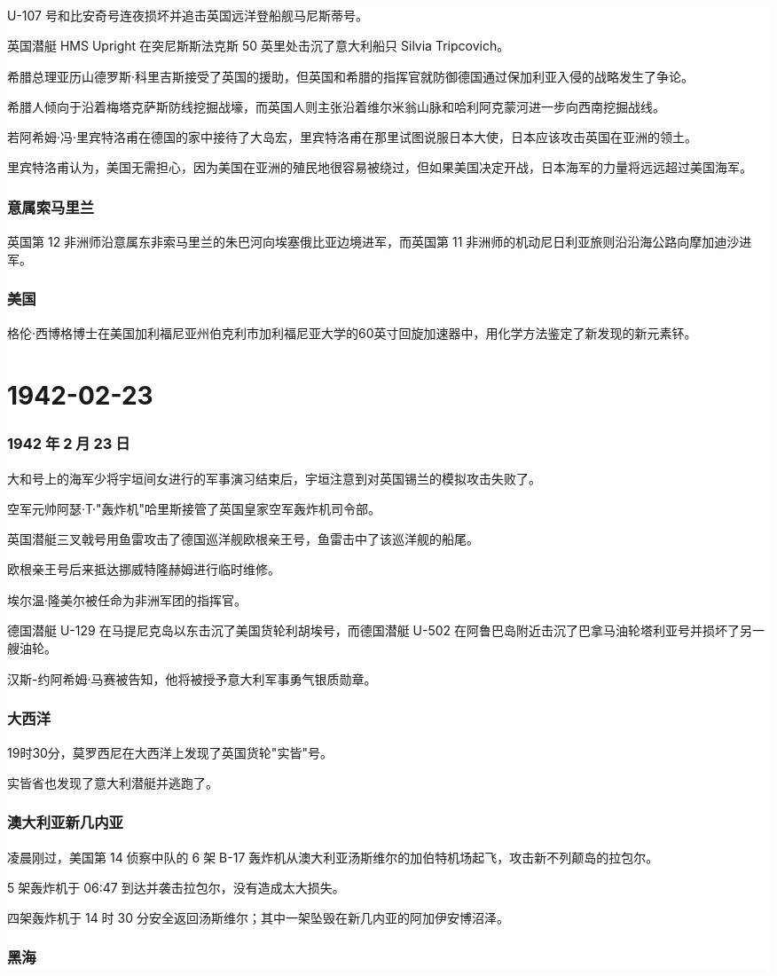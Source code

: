 U-107 号和比安奇号连夜损坏并追击英国远洋登船舰马尼斯蒂号。

英国潜艇 HMS Upright 在突尼斯斯法克斯 50 英里处击沉了意大利船只 Silvia
Tripcovich。

希腊总理亚历山德罗斯·科里吉斯接受了英国的援助，但英国和希腊的指挥官就防御德国通过保加利亚入侵的战略发生了争论。

希腊人倾向于沿着梅塔克萨斯防线挖掘战壕，而英国人则主张沿着维尔米翁山脉和哈利阿克蒙河进一步向西南挖掘战线。

若阿希姆·冯·里宾特洛甫在德国的家中接待了大岛宏，里宾特洛甫在那里试图说服日本大使，日本应该攻击英国在亚洲的领土。

里宾特洛甫认为，美国无需担心，因为美国在亚洲的殖民地很容易被绕过，但如果美国决定开战，日本海军的力量将远远超过美国海军。

### 意属索马里兰

英国第 12 非洲师沿意属东非索马里兰的朱巴河向埃塞俄比亚边境进军，而英国第
11 非洲师的机动尼日利亚旅则沿沿海公路向摩加迪沙进军。

### 美国

格伦·西博格博士在美国加利福尼亚州伯克利市加利福尼亚大学的60英寸回旋加速器中，用化学方法鉴定了新发现的新元素钚。

# 1942-02-23

### 1942 年 2 月 23 日

大和号上的海军少将宇垣间女进行的军事演习结束后，宇垣注意到对英国锡兰的模拟攻击失败了。

空军元帅阿瑟·T·"轰炸机"哈里斯接管了英国皇家空军轰炸机司令部。

英国潜艇三叉戟号用鱼雷攻击了德国巡洋舰欧根亲王号，鱼雷击中了该巡洋舰的船尾。

欧根亲王号后来抵达挪威特隆赫姆进行临时维修。

埃尔温·隆美尔被任命为非洲军团的指挥官。

德国潜艇 U-129 在马提尼克岛以东击沉了美国货轮利胡埃号，而德国潜艇 U-502
在阿鲁巴岛附近击沉了巴拿马油轮塔利亚号并损坏了另一艘油轮。

汉斯-约阿希姆·马赛被告知，他将被授予意大利军事勇气银质勋章。

### 大西洋

19时30分，莫罗西尼在大西洋上发现了英国货轮"实皆"号。

实皆省也发现了意大利潜艇并逃跑了。

### 澳大利亚新几内亚

凌晨刚过，美国第 14 侦察中队的 6 架 B-17
轰炸机从澳大利亚汤斯维尔的加伯特机场起飞，攻击新不列颠岛的拉包尔。

5 架轰炸机于 06:47 到达并袭击拉包尔，没有造成太大损失。

四架轰炸机于 14 时 30
分安全返回汤斯维尔；其中一架坠毁在新几内亚的阿加伊安博沼泽。

### 黑海

